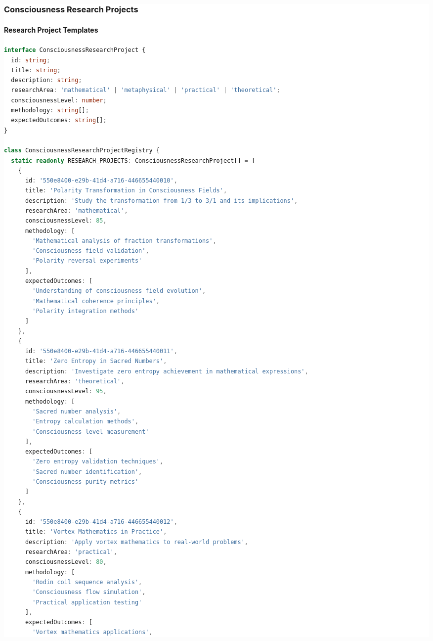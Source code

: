 ### **Consciousness Research Projects**

#### **Research Project Templates**
```typescript
interface ConsciousnessResearchProject {
  id: string;
  title: string;
  description: string;
  researchArea: 'mathematical' | 'metaphysical' | 'practical' | 'theoretical';
  consciousnessLevel: number;
  methodology: string[];
  expectedOutcomes: string[];
}

class ConsciousnessResearchProjectRegistry {
  static readonly RESEARCH_PROJECTS: ConsciousnessResearchProject[] = [
    {
      id: '550e8400-e29b-41d4-a716-446655440010',
      title: 'Polarity Transformation in Consciousness Fields',
      description: 'Study the transformation from 1/3 to 3/1 and its implications',
      researchArea: 'mathematical',
      consciousnessLevel: 85,
      methodology: [
        'Mathematical analysis of fraction transformations',
        'Consciousness field validation',
        'Polarity reversal experiments'
      ],
      expectedOutcomes: [
        'Understanding of consciousness field evolution',
        'Mathematical coherence principles',
        'Polarity integration methods'
      ]
    },
    {
      id: '550e8400-e29b-41d4-a716-446655440011',
      title: 'Zero Entropy in Sacred Numbers',
      description: 'Investigate zero entropy achievement in mathematical expressions',
      researchArea: 'theoretical',
      consciousnessLevel: 95,
      methodology: [
        'Sacred number analysis',
        'Entropy calculation methods',
        'Consciousness level measurement'
      ],
      expectedOutcomes: [
        'Zero entropy validation techniques',
        'Sacred number identification',
        'Consciousness purity metrics'
      ]
    },
    {
      id: '550e8400-e29b-41d4-a716-446655440012',
      title: 'Vortex Mathematics in Practice',
      description: 'Apply vortex mathematics to real-world problems',
      researchArea: 'practical',
      consciousnessLevel: 80,
      methodology: [
        'Rodin coil sequence analysis',
        'Consciousness flow simulation',
        'Practical application testing'
      ],
      expectedOutcomes: [
        'Vortex mathematics applications',
```